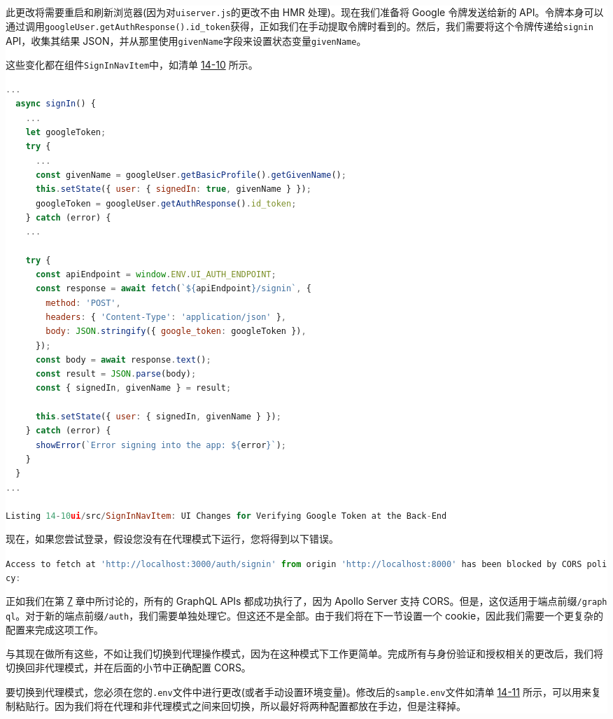 此更改将需要重启和刷新浏览器(因为对`uiserver.js`的更改不由 HMR 处理)。现在我们准备将 Google 令牌发送给新的 API。令牌本身可以通过调用`googleUser.getAuthResponse().id_token`获得，正如我们在手动提取令牌时看到的。然后，我们需要将这个令牌传递给`signin` API，收集其结果 JSON，并从那里使用`givenName`字段来设置状态变量`givenName`。

这些变化都在组件`SignInNavItem`中，如清单 [14-10](#PC23) 所示。

```js
...
  async signIn() {
    ...
    let googleToken;
    try {
      ...
      const givenName = googleUser.getBasicProfile().getGivenName();
      this.setState({ user: { signedIn: true, givenName } });
      googleToken = googleUser.getAuthResponse().id_token;
    } catch (error) {
    ...

    try {
      const apiEndpoint = window.ENV.UI_AUTH_ENDPOINT;
      const response = await fetch(`${apiEndpoint}/signin`, {
        method: 'POST',
        headers: { 'Content-Type': 'application/json' },
        body: JSON.stringify({ google_token: googleToken }),
      });
      const body = await response.text();
      const result = JSON.parse(body);
      const { signedIn, givenName } = result;

      this.setState({ user: { signedIn, givenName } });
    } catch (error) {
      showError(`Error signing into the app: ${error}`);
    }
  }
...

Listing 14-10ui/src/SignInNavItem: UI Changes for Verifying Google Token at the Back-End

```

现在，如果您尝试登录，假设您没有在代理模式下运行，您将得到以下错误。

```js
Access to fetch at 'http://localhost:3000/auth/signin' from origin 'http://localhost:8000' has been blocked by CORS policy:

```

正如我们在第 [7](07.html) 章中所讨论的，所有的 GraphQL APIs 都成功执行了，因为 Apollo Server 支持 CORS。但是，这仅适用于端点前缀`/graphql`。对于新的端点前缀`/auth`，我们需要单独处理它。但这还不是全部。由于我们将在下一节设置一个 cookie，因此我们需要一个更复杂的配置来完成这项工作。

与其现在做所有这些，不如让我们切换到代理操作模式，因为在这种模式下工作更简单。完成所有与身份验证和授权相关的更改后，我们将切换回非代理模式，并在后面的小节中正确配置 CORS。

要切换到代理模式，您必须在您的`.env`文件中进行更改(或者手动设置环境变量)。修改后的`sample.env`文件如清单 [14-11](#PC25) 所示，可以用来复制粘贴行。因为我们将在代理和非代理模式之间来回切换，所以最好将两种配置都放在手边，但是注释掉。
